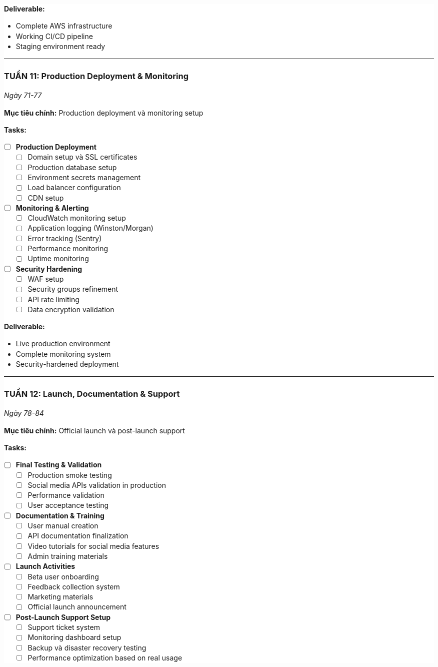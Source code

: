 **Deliverable:**
- Complete AWS infrastructure
- Working CI/CD pipeline
- Staging environment ready

---

### **TUẦN 11: Production Deployment & Monitoring**
*Ngày 71-77*

**Mục tiêu chính:** Production deployment và monitoring setup

**Tasks:**
- [ ] **Production Deployment**
  - [ ] Domain setup và SSL certificates
  - [ ] Production database setup
  - [ ] Environment secrets management
  - [ ] Load balancer configuration
  - [ ] CDN setup
- [ ] **Monitoring & Alerting**
  - [ ] CloudWatch monitoring setup
  - [ ] Application logging (Winston/Morgan)
  - [ ] Error tracking (Sentry)
  - [ ] Performance monitoring
  - [ ] Uptime monitoring
- [ ] **Security Hardening**
  - [ ] WAF setup
  - [ ] Security groups refinement
  - [ ] API rate limiting
  - [ ] Data encryption validation

**Deliverable:**
- Live production environment
- Complete monitoring system
- Security-hardened deployment

---

### **TUẦN 12: Launch, Documentation & Support**
*Ngày 78-84*

**Mục tiêu chính:** Official launch và post-launch support

**Tasks:**
- [ ] **Final Testing & Validation**
  - [ ] Production smoke testing
  - [ ] Social media APIs validation in production
  - [ ] Performance validation
  - [ ] User acceptance testing
- [ ] **Documentation & Training**
  - [ ] User manual creation
  - [ ] API documentation finalization
  - [ ] Video tutorials for social media features
  - [ ] Admin training materials
- [ ] **Launch Activities**
  - [ ] Beta user onboarding
  - [ ] Feedback collection system
  - [ ] Marketing materials
  - [ ] Official launch announcement
- [ ] **Post-Launch Support Setup**
  - [ ] Support ticket system
  - [ ] Monitoring dashboard setup
  - [ ] Backup và disaster recovery testing
  - [ ] Performance optimization based on real usage
